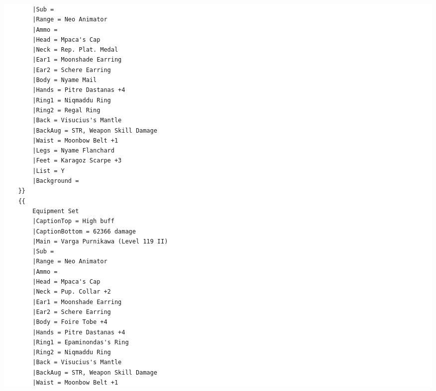             |Sub =
            |Range = Neo Animator
            |Ammo =
            |Head = Mpaca's Cap
            |Neck = Rep. Plat. Medal
            |Ear1 = Moonshade Earring
            |Ear2 = Schere Earring
            |Body = Nyame Mail
            |Hands = Pitre Dastanas +4
            |Ring1 = Niqmaddu Ring
            |Ring2 = Regal Ring
            |Back = Visucius's Mantle
            |BackAug = STR, Weapon Skill Damage
            |Waist = Moonbow Belt +1
            |Legs = Nyame Flanchard
            |Feet = Karagoz Scarpe +3
            |List = Y
            |Background =
        }}
        {{
            Equipment Set
            |CaptionTop = High buff
            |CaptionBottom = 62366 damage
            |Main = Varga Purnikawa (Level 119 II)
            |Sub =
            |Range = Neo Animator
            |Ammo =
            |Head = Mpaca's Cap
            |Neck = Pup. Collar +2
            |Ear1 = Moonshade Earring
            |Ear2 = Schere Earring
            |Body = Foire Tobe +4
            |Hands = Pitre Dastanas +4
            |Ring1 = Epaminondas's Ring
            |Ring2 = Niqmaddu Ring
            |Back = Visucius's Mantle
            |BackAug = STR, Weapon Skill Damage
            |Waist = Moonbow Belt +1
